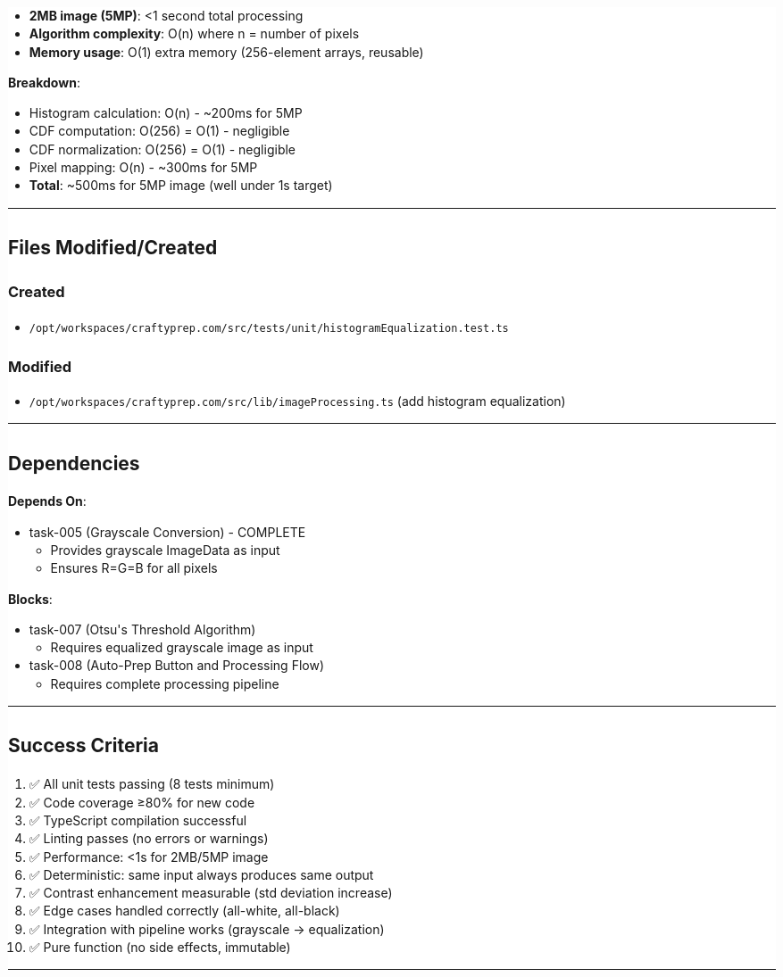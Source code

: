 - **2MB image (5MP)**: <1 second total processing
- **Algorithm complexity**: O(n) where n = number of pixels
- **Memory usage**: O(1) extra memory (256-element arrays, reusable)

**Breakdown**:
- Histogram calculation: O(n) - ~200ms for 5MP
- CDF computation: O(256) = O(1) - negligible
- CDF normalization: O(256) = O(1) - negligible
- Pixel mapping: O(n) - ~300ms for 5MP
- **Total**: ~500ms for 5MP image (well under 1s target)

---

## Files Modified/Created

### Created
- `/opt/workspaces/craftyprep.com/src/tests/unit/histogramEqualization.test.ts`

### Modified
- `/opt/workspaces/craftyprep.com/src/lib/imageProcessing.ts` (add histogram equalization)

---

## Dependencies

**Depends On**:
- task-005 (Grayscale Conversion) - COMPLETE
  - Provides grayscale ImageData as input
  - Ensures R=G=B for all pixels

**Blocks**:
- task-007 (Otsu's Threshold Algorithm)
  - Requires equalized grayscale image as input
- task-008 (Auto-Prep Button and Processing Flow)
  - Requires complete processing pipeline

---

## Success Criteria

1. ✅ All unit tests passing (8 tests minimum)
2. ✅ Code coverage ≥80% for new code
3. ✅ TypeScript compilation successful
4. ✅ Linting passes (no errors or warnings)
5. ✅ Performance: <1s for 2MB/5MP image
6. ✅ Deterministic: same input always produces same output
7. ✅ Contrast enhancement measurable (std deviation increase)
8. ✅ Edge cases handled correctly (all-white, all-black)
9. ✅ Integration with pipeline works (grayscale → equalization)
10. ✅ Pure function (no side effects, immutable)

---
